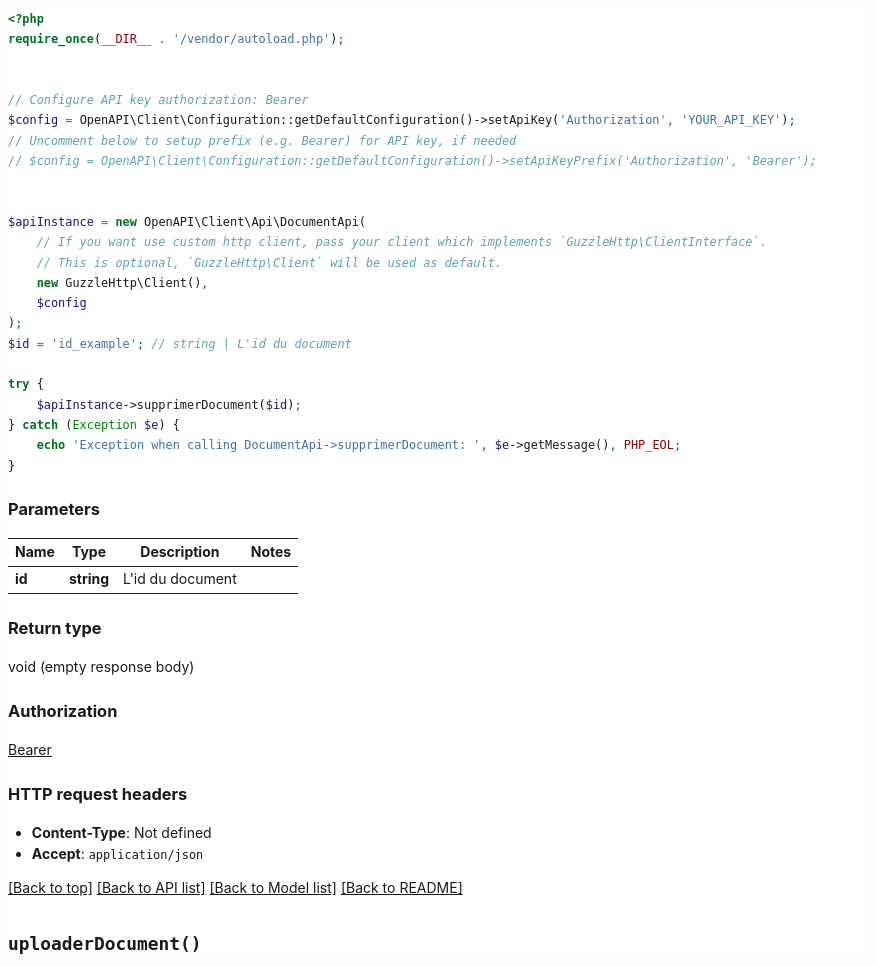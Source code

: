 ```php
<?php
require_once(__DIR__ . '/vendor/autoload.php');


// Configure API key authorization: Bearer
$config = OpenAPI\Client\Configuration::getDefaultConfiguration()->setApiKey('Authorization', 'YOUR_API_KEY');
// Uncomment below to setup prefix (e.g. Bearer) for API key, if needed
// $config = OpenAPI\Client\Configuration::getDefaultConfiguration()->setApiKeyPrefix('Authorization', 'Bearer');


$apiInstance = new OpenAPI\Client\Api\DocumentApi(
    // If you want use custom http client, pass your client which implements `GuzzleHttp\ClientInterface`.
    // This is optional, `GuzzleHttp\Client` will be used as default.
    new GuzzleHttp\Client(),
    $config
);
$id = 'id_example'; // string | L'id du document

try {
    $apiInstance->supprimerDocument($id);
} catch (Exception $e) {
    echo 'Exception when calling DocumentApi->supprimerDocument: ', $e->getMessage(), PHP_EOL;
}
```

### Parameters

| Name | Type | Description  | Notes |
| ------------- | ------------- | ------------- | ------------- |
| **id** | **string**| L&#39;id du document | |

### Return type

void (empty response body)

### Authorization

[Bearer](../../README.md#Bearer)

### HTTP request headers

- **Content-Type**: Not defined
- **Accept**: `application/json`

[[Back to top]](#) [[Back to API list]](../../README.md#endpoints)
[[Back to Model list]](../../README.md#models)
[[Back to README]](../../README.md)

## `uploaderDocument()`
